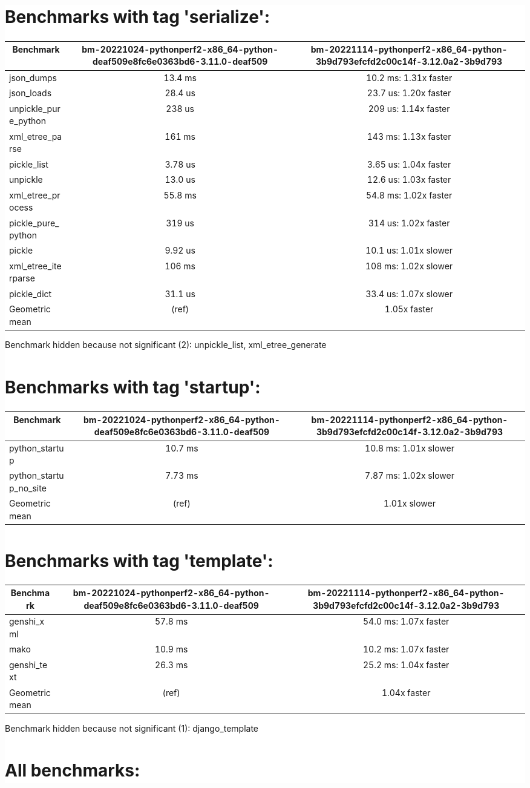Benchmarks with tag 'serialize':
================================

| Benchmark            | bm-20221024-pythonperf2-x86_64-python-deaf509e8fc6e0363bd6-3.11.0-deaf509 | bm-20221114-pythonperf2-x86_64-python-3b9d793efcfd2c00c14f-3.12.0a2-3b9d793 |
|----------------------|:-------------------------------------------------------------------------:|:---------------------------------------------------------------------------:|
| json_dumps           | 13.4 ms                                                                   | 10.2 ms: 1.31x faster                                                       |
| json_loads           | 28.4 us                                                                   | 23.7 us: 1.20x faster                                                       |
| unpickle_pure_python | 238 us                                                                    | 209 us: 1.14x faster                                                        |
| xml_etree_parse      | 161 ms                                                                    | 143 ms: 1.13x faster                                                        |
| pickle_list          | 3.78 us                                                                   | 3.65 us: 1.04x faster                                                       |
| unpickle             | 13.0 us                                                                   | 12.6 us: 1.03x faster                                                       |
| xml_etree_process    | 55.8 ms                                                                   | 54.8 ms: 1.02x faster                                                       |
| pickle_pure_python   | 319 us                                                                    | 314 us: 1.02x faster                                                        |
| pickle               | 9.92 us                                                                   | 10.1 us: 1.01x slower                                                       |
| xml_etree_iterparse  | 106 ms                                                                    | 108 ms: 1.02x slower                                                        |
| pickle_dict          | 31.1 us                                                                   | 33.4 us: 1.07x slower                                                       |
| Geometric mean       | (ref)                                                                     | 1.05x faster                                                                |

Benchmark hidden because not significant (2): unpickle_list, xml_etree_generate

Benchmarks with tag 'startup':
==============================

| Benchmark              | bm-20221024-pythonperf2-x86_64-python-deaf509e8fc6e0363bd6-3.11.0-deaf509 | bm-20221114-pythonperf2-x86_64-python-3b9d793efcfd2c00c14f-3.12.0a2-3b9d793 |
|------------------------|:-------------------------------------------------------------------------:|:---------------------------------------------------------------------------:|
| python_startup         | 10.7 ms                                                                   | 10.8 ms: 1.01x slower                                                       |
| python_startup_no_site | 7.73 ms                                                                   | 7.87 ms: 1.02x slower                                                       |
| Geometric mean         | (ref)                                                                     | 1.01x slower                                                                |

Benchmarks with tag 'template':
===============================

| Benchmark      | bm-20221024-pythonperf2-x86_64-python-deaf509e8fc6e0363bd6-3.11.0-deaf509 | bm-20221114-pythonperf2-x86_64-python-3b9d793efcfd2c00c14f-3.12.0a2-3b9d793 |
|----------------|:-------------------------------------------------------------------------:|:---------------------------------------------------------------------------:|
| genshi_xml     | 57.8 ms                                                                   | 54.0 ms: 1.07x faster                                                       |
| mako           | 10.9 ms                                                                   | 10.2 ms: 1.07x faster                                                       |
| genshi_text    | 26.3 ms                                                                   | 25.2 ms: 1.04x faster                                                       |
| Geometric mean | (ref)                                                                     | 1.04x faster                                                                |

Benchmark hidden because not significant (1): django_template

All benchmarks:
===============
